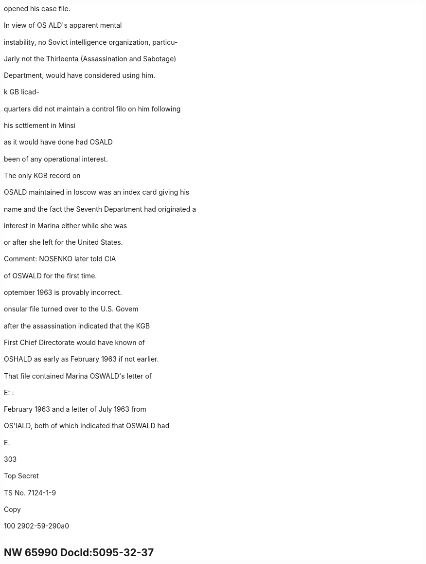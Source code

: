 opened his case file.

In view of OS ALD's apparent mental

instability, no Sovict intelligence organization, particu-

Jarly not the Thirleenta (Assassination and Sabotage)

Department, would have considered using him.

k GB licad-

quarters did not maintain a control filo on him following

his scttlement in Minsi

as it would have done had OSALD

been of any operational interest.

The only KGB record on

OSALD maintained in loscow was an index card giving his

name and the fact the Seventh Department had originated a

interest in Marina either while she was

or after she left for the United States.

Comment: NOSENKO later told CIA

of OSWALD for the first time.

optember 1963 is provably incorrect.

onsular file turned over to the U.S. Govem

after the assassination indicated that the KGB

First Chief Directorate would have known of

OSHALD as early as February 1963 if not earlier.

That file contained Marina OSWALD's letter of

E: :

February 1963 and a letter of July 1963 from

OS'IALD, both of which indicated that OSWALD had

E.

303

Top Secret

TS No. 7124-1-9

Copy

100 2902-59-290a0

NW 65990 Docld:5095-32-37
---

